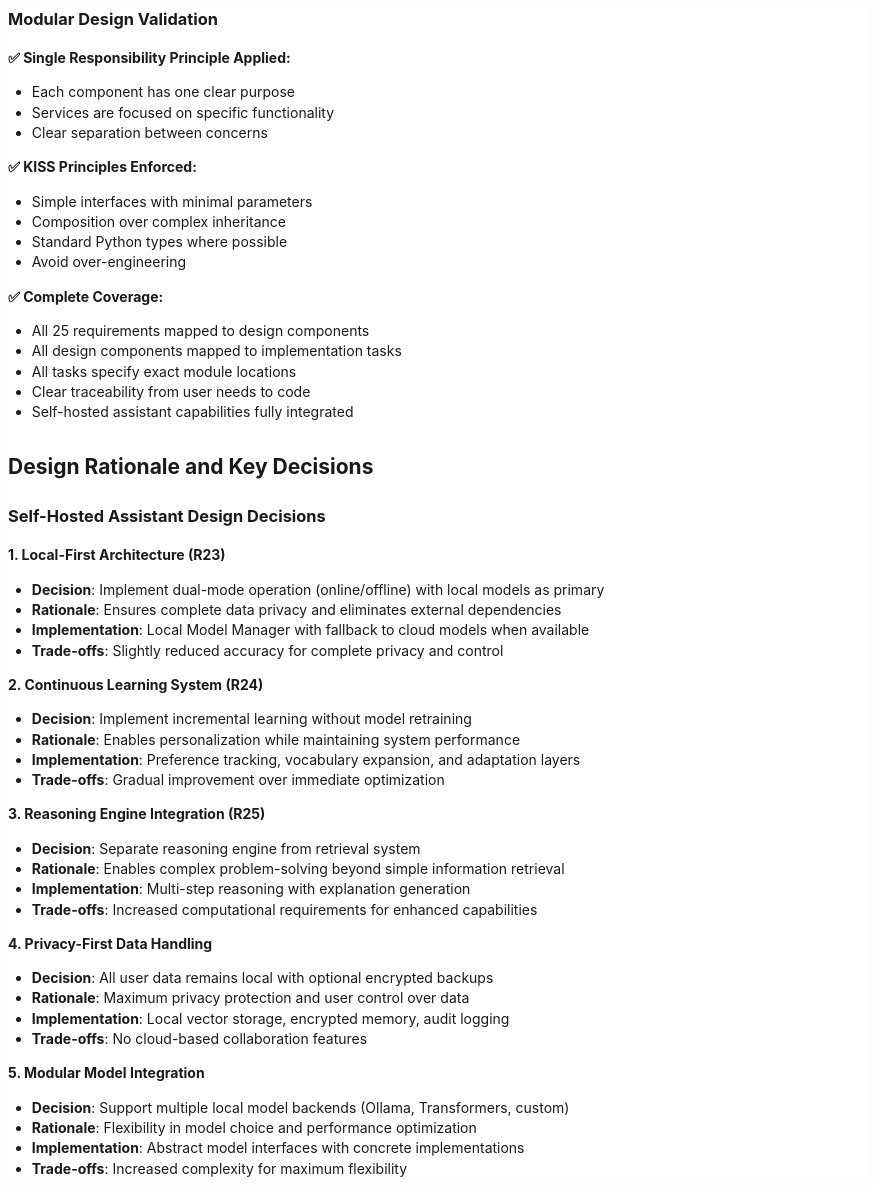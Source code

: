 ### Modular Design Validation

**✅ Single Responsibility Principle Applied:**
- Each component has one clear purpose
- Services are focused on specific functionality
- Clear separation between concerns

**✅ KISS Principles Enforced:**
- Simple interfaces with minimal parameters
- Composition over complex inheritance
- Standard Python types where possible
- Avoid over-engineering

**✅ Complete Coverage:**
- All 25 requirements mapped to design components
- All design components mapped to implementation tasks
- All tasks specify exact module locations
- Clear traceability from user needs to code
- Self-hosted assistant capabilities fully integrated

## Design Rationale and Key Decisions

### Self-Hosted Assistant Design Decisions

**1. Local-First Architecture (R23)**
- **Decision**: Implement dual-mode operation (online/offline) with local models as primary
- **Rationale**: Ensures complete data privacy and eliminates external dependencies
- **Implementation**: Local Model Manager with fallback to cloud models when available
- **Trade-offs**: Slightly reduced accuracy for complete privacy and control

**2. Continuous Learning System (R24)**
- **Decision**: Implement incremental learning without model retraining
- **Rationale**: Enables personalization while maintaining system performance
- **Implementation**: Preference tracking, vocabulary expansion, and adaptation layers
- **Trade-offs**: Gradual improvement over immediate optimization

**3. Reasoning Engine Integration (R25)**
- **Decision**: Separate reasoning engine from retrieval system
- **Rationale**: Enables complex problem-solving beyond simple information retrieval
- **Implementation**: Multi-step reasoning with explanation generation
- **Trade-offs**: Increased computational requirements for enhanced capabilities

**4. Privacy-First Data Handling**
- **Decision**: All user data remains local with optional encrypted backups
- **Rationale**: Maximum privacy protection and user control over data
- **Implementation**: Local vector storage, encrypted memory, audit logging
- **Trade-offs**: No cloud-based collaboration features

**5. Modular Model Integration**
- **Decision**: Support multiple local model backends (Ollama, Transformers, custom)
- **Rationale**: Flexibility in model choice and performance optimization
- **Implementation**: Abstract model interfaces with concrete implementations
- **Trade-offs**: Increased complexity for maximum flexibility
